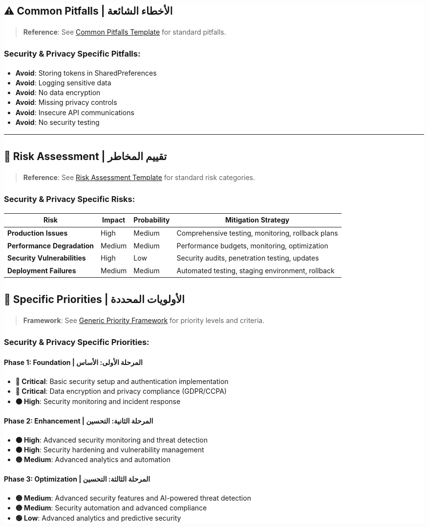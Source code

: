 ## ⚠️ **Common Pitfalls | الأخطاء الشائعة**

> **Reference**: See [Common Pitfalls Template](../../00-Templates/05_Common_Pitfalls_Template.md) for standard pitfalls.

### **Security & Privacy Specific Pitfalls:**
- **Avoid**: Storing tokens in SharedPreferences
- **Avoid**: Logging sensitive data
- **Avoid**: No data encryption
- **Avoid**: Missing privacy controls
- **Avoid**: Insecure API communications
- **Avoid**: No security testing

---




## 🚨 **Risk Assessment | تقييم المخاطر**

> **Reference**: See [Risk Assessment Template](../../00-Templates/01_Risk_Assessment_Template.md) for standard risk categories.

### **Security & Privacy Specific Risks:**
| Risk | Impact | Probability | Mitigation Strategy |
|------|--------|-------------|-------------------|
| **Production Issues** | High | Medium | Comprehensive testing, monitoring, rollback plans |
| **Performance Degradation** | Medium | Medium | Performance budgets, monitoring, optimization |
| **Security Vulnerabilities** | High | Low | Security audits, penetration testing, updates |
| **Deployment Failures** | Medium | Medium | Automated testing, staging environment, rollback |

## 🎯 **Specific Priorities | الأولويات المحددة**

> **Framework**: See [Generic Priority Framework](../../00-Templates/13_Generic_Priority_Framework.md) for priority levels and criteria.

### **Security & Privacy Specific Priorities:**
#### **Phase 1: Foundation | المرحلة الأولى: الأساس**
- **🔴 Critical**: Basic security setup and authentication implementation
- **🔴 Critical**: Data encryption and privacy compliance (GDPR/CCPA)
- **🟠 High**: Security monitoring and incident response

#### **Phase 2: Enhancement | المرحلة الثانية: التحسين**
- **🟠 High**: Advanced security monitoring and threat detection
- **🟠 High**: Security hardening and vulnerability management
- **🟡 Medium**: Advanced analytics and automation

#### **Phase 3: Optimization | المرحلة الثالثة: التحسين**
- **🟡 Medium**: Advanced security features and AI-powered threat detection
- **🟡 Medium**: Security automation and advanced compliance
- **🟢 Low**: Advanced analytics and predictive security
